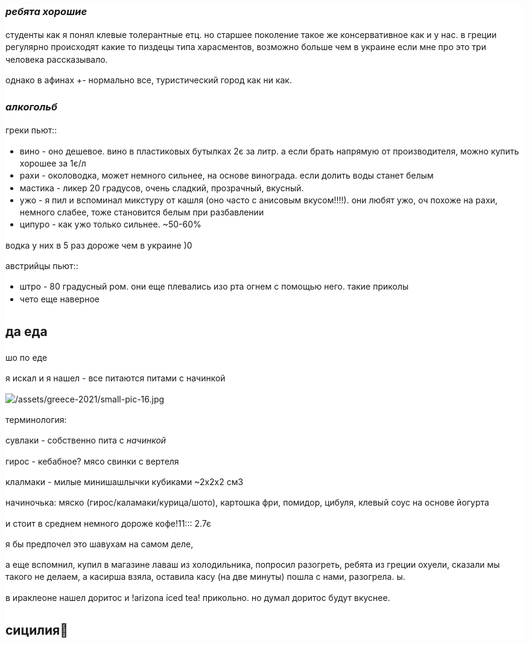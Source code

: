 ### *ребята хорошие*

студенты как я понял клевые толерантные етц. но старшее поколение такое же консервативное как и у нас. в греции регулярно происходят какие то пиздецы типа харасментов, возможно больше чем в украине если мне про это три человека рассказывало.

однако в афинах +- нормально все, туристический город как ни как.

### *алкогольб*

греки пьют::

- вино - оно дешевое. вино в пластиковых бутылках 2є за литр. а если брать напрямую от производителя, можно купить хорошее за 1є/л
- рахи - околоводка, может немного сильнее, на основе винограда. если долить воды станет белым
- мастика - ликер 20 градусов, очень сладкий, прозрачный, вкусный.
- ужо - я пил и вспоминал микстуру от кашля (оно часто с анисовым вкусом!!!!). они любят ужо, оч похоже на рахи, немного слабее, тоже становится белым при разбавлении
- ципуро - как ужо только сильнее. ~50-60%

водка у них в 5 раз дороже чем в украине )0

австрийцы пьют::

- штро - 80 градусный ром. они еще плевались изо рта огнем с помощью него. такие приколы
- чето еще наверное

## да еда

шо по еде

я искал и я нашел - все питаются питами с начинкой

![/assets/greece-2021/small-pic-16.jpg](/assets/greece-2021/small-pic-16.jpg)

терминология:

сувлаки - собственно пита с *начинкой*

гирос - кебабное? мясо свинки с вертеля

клалмаки - милые минишашлычки кубиками ~2x2x2 см3

начиночька: мяско (гирос/каламаки/курица/шото), картошка фри, помидор, цибуля, клевый соус на основе йогурта

и стоит в среднем немного дороже кофе!11::: 2.7є

я бы предпочел это шавухам на самом деле, 

а еще вспомнил, купил в магазине лаваш из холодильника, попросил разогреть, ребята из греции охуели, сказали мы такого не делаем, а касирша взяла, оставила касу (на две минуты) пошла с нами, разогрела. ы. 

в ираклеоне нашел доритос и !arizona iced tea! прикольно. но думал доритос будут вкуснее.

## сицилия🥶
